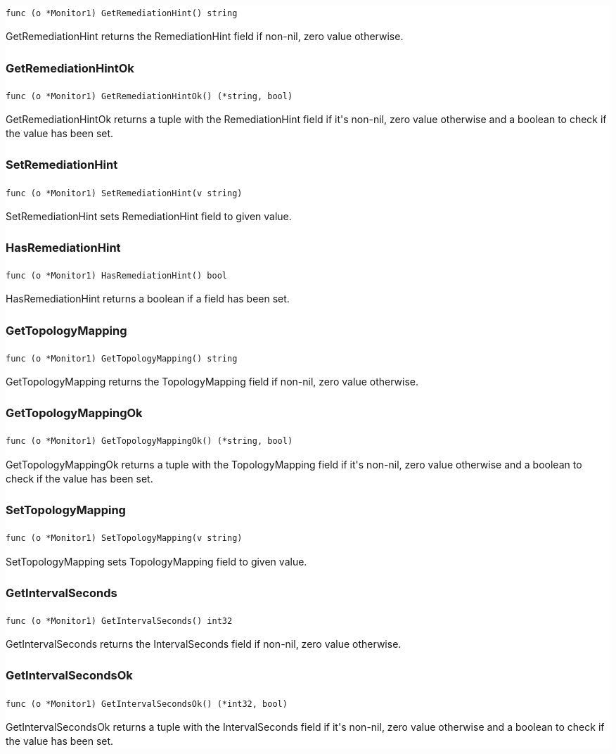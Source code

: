 `func (o *Monitor1) GetRemediationHint() string`

GetRemediationHint returns the RemediationHint field if non-nil, zero value otherwise.

### GetRemediationHintOk

`func (o *Monitor1) GetRemediationHintOk() (*string, bool)`

GetRemediationHintOk returns a tuple with the RemediationHint field if it's non-nil, zero value otherwise
and a boolean to check if the value has been set.

### SetRemediationHint

`func (o *Monitor1) SetRemediationHint(v string)`

SetRemediationHint sets RemediationHint field to given value.

### HasRemediationHint

`func (o *Monitor1) HasRemediationHint() bool`

HasRemediationHint returns a boolean if a field has been set.

### GetTopologyMapping

`func (o *Monitor1) GetTopologyMapping() string`

GetTopologyMapping returns the TopologyMapping field if non-nil, zero value otherwise.

### GetTopologyMappingOk

`func (o *Monitor1) GetTopologyMappingOk() (*string, bool)`

GetTopologyMappingOk returns a tuple with the TopologyMapping field if it's non-nil, zero value otherwise
and a boolean to check if the value has been set.

### SetTopologyMapping

`func (o *Monitor1) SetTopologyMapping(v string)`

SetTopologyMapping sets TopologyMapping field to given value.


### GetIntervalSeconds

`func (o *Monitor1) GetIntervalSeconds() int32`

GetIntervalSeconds returns the IntervalSeconds field if non-nil, zero value otherwise.

### GetIntervalSecondsOk

`func (o *Monitor1) GetIntervalSecondsOk() (*int32, bool)`

GetIntervalSecondsOk returns a tuple with the IntervalSeconds field if it's non-nil, zero value otherwise
and a boolean to check if the value has been set.
